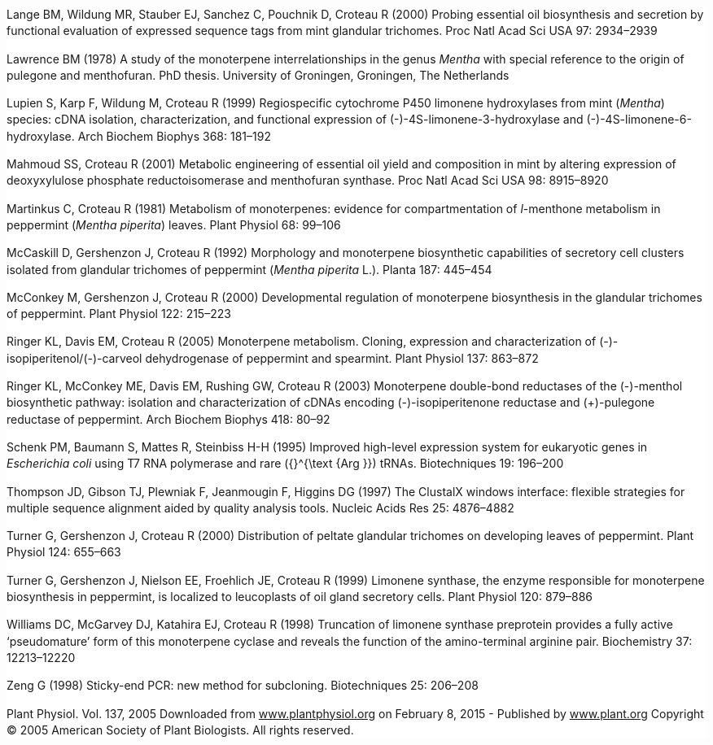 Lange BM, Wildung MR, Stauber EJ, Sanchez C, Pouchnik D, Croteau R (2000) Probing essential oil biosynthesis and secretion by functional evaluation of expressed sequence tags from mint glandular trichomes. Proc Natl Acad Sci USA 97: 2934–2939

Lawrence BM (1978) A study of the monoterpene interrelationships in the genus *Mentha* with special reference to the origin of pulegone and menthofuran. PhD thesis. University of Groningen, Groningen, The Netherlands

Lupien S, Karp F, Wildung M, Croteau R (1999) Regiospecific cytochrome P450 limonene hydroxylases from mint (*Mentha*) species: cDNA isolation, characterization, and functional expression of (-)-4S-limonene-3-hydroxylase and (-)-4S-limonene-6-hydroxylase. Arch Biochem Biophys 368: 181–192

Mahmoud SS, Croteau R (2001) Metabolic engineering of essential oil yield and composition in mint by altering expression of deoxyxylulose phosphate reductoisomerase and menthofuran synthase. Proc Natl Acad Sci USA 98: 8915–8920

Martinkus C, Croteau R (1981) Metabolism of monoterpenes: evidence for compartmentation of *l*-menthone metabolism in peppermint (*Mentha piperita*) leaves. Plant Physiol 68: 99–106

McCaskill D, Gershenzon J, Croteau R (1992) Morphology and monoterpene biosynthetic capabilities of secretory cell clusters isolated from glandular trichomes of peppermint (*Mentha piperita* L.). Planta 187: 445–454

McConkey M, Gershenzon J, Croteau R (2000) Developmental regulation of monoterpene biosynthesis in the glandular trichomes of peppermint. Plant Physiol 122: 215–223

Ringer KL, Davis EM, Croteau R (2005) Monoterpene metabolism. Cloning, expression and characterization of (-)-isopiperitenol/(-)-carveol dehydrogenase of peppermint and spearmint. Plant Physiol 137: 863–872

Ringer KL, McConkey ME, Davis EM, Rushing GW, Croteau R (2003) Monoterpene double-bond reductases of the (-)-menthol biosynthetic pathway: isolation and characterization of cDNAs encoding (-)-isopiperitenone reductase and (+)-pulegone reductase of peppermint. Arch Biochem Biophys 418: 80–92

Schenk PM, Baumann S, Mattes R, Steinbiss H-H (1995) Improved high-level expression system for eukaryotic genes in *Escherichia coli* using T7 RNA polymerase and rare \({}^{\text {Arg }}\) tRNAs. Biotechniques 19: 196–200

Thompson JD, Gibson TJ, Plewniak F, Jeanmougin F, Higgins DG (1997) The ClustalX windows interface: flexible strategies for multiple sequence alignment aided by quality analysis tools. Nucleic Acids Res 25: 4876–4882

Turner G, Gershenzon J, Croteau R (2000) Distribution of peltate glandular trichomes on developing leaves of peppermint. Plant Physiol 124: 655–663

Turner G, Gershenzon J, Nielson EE, Froehlich JE, Croteau R (1999) Limonene synthase, the enzyme responsible for monoterpene biosynthesis in peppermint, is localized to leucoplasts of oil gland secretory cells. Plant Physiol 120: 879–886

Williams DC, McGarvey DJ, Katahira EJ, Croteau R (1998) Truncation of limonene synthase preprotein provides a fully active ‘pseudomature’ form of this monoterpene cyclase and reveals the function of the amino-terminal arginine pair. Biochemistry 37: 12213–12220

Zeng G (1998) Sticky-end PCR: new method for subcloning. Biotechniques 25: 206–208

Plant Physiol. Vol. 137, 2005
Downloaded from www.plantphysiol.org on February 8, 2015 - Published by www.plant.org
Copyright © 2005 American Society of Plant Biologists. All rights reserved.